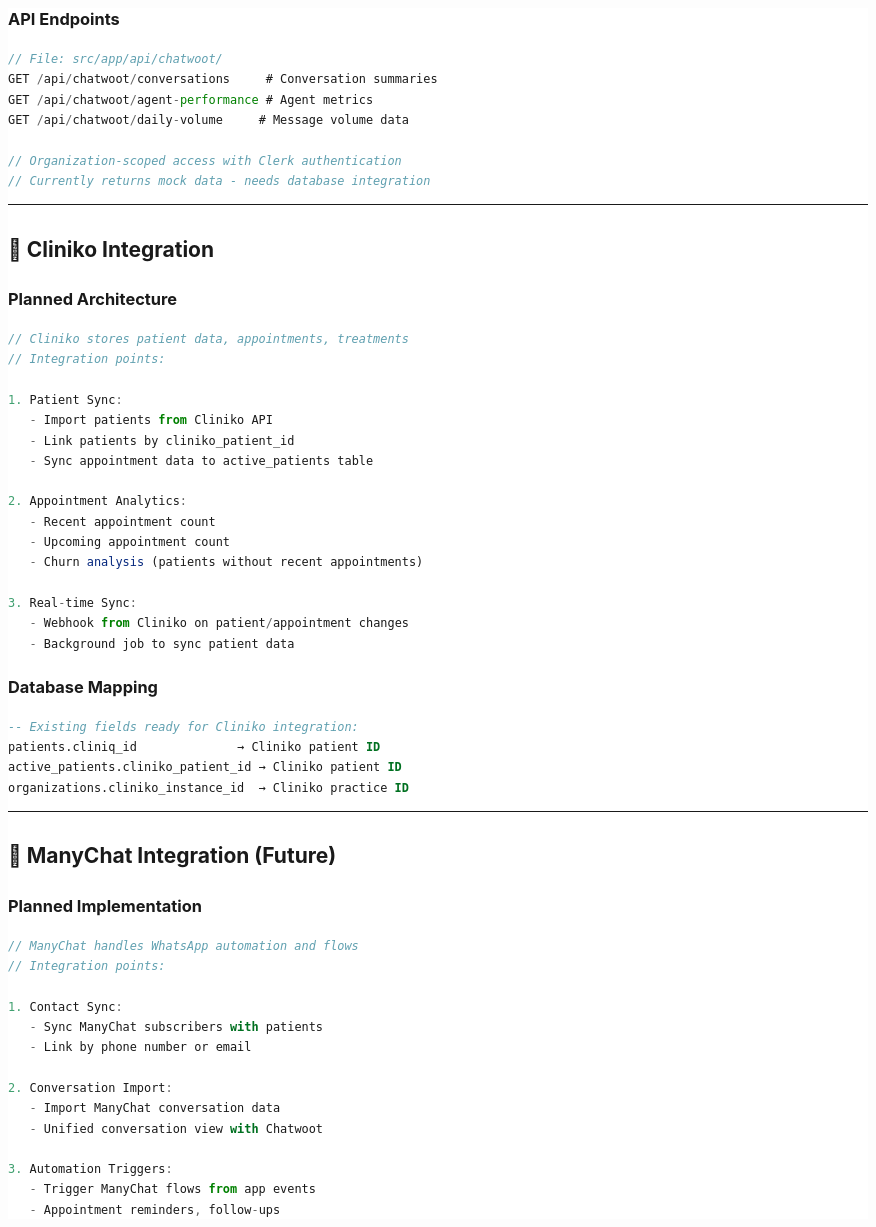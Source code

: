 ### **API Endpoints**
```typescript
// File: src/app/api/chatwoot/
GET /api/chatwoot/conversations     # Conversation summaries
GET /api/chatwoot/agent-performance # Agent metrics
GET /api/chatwoot/daily-volume     # Message volume data

// Organization-scoped access with Clerk authentication
// Currently returns mock data - needs database integration
```

---

## 🏥 Cliniko Integration

### **Planned Architecture**
```typescript
// Cliniko stores patient data, appointments, treatments
// Integration points:

1. Patient Sync:
   - Import patients from Cliniko API
   - Link patients by cliniko_patient_id
   - Sync appointment data to active_patients table

2. Appointment Analytics:
   - Recent appointment count
   - Upcoming appointment count
   - Churn analysis (patients without recent appointments)

3. Real-time Sync:
   - Webhook from Cliniko on patient/appointment changes
   - Background job to sync patient data
```

### **Database Mapping**
```sql
-- Existing fields ready for Cliniko integration:
patients.cliniq_id              → Cliniko patient ID
active_patients.cliniko_patient_id → Cliniko patient ID
organizations.cliniko_instance_id  → Cliniko practice ID
```

---

## 📱 ManyChat Integration (Future)

### **Planned Implementation**
```typescript
// ManyChat handles WhatsApp automation and flows
// Integration points:

1. Contact Sync:
   - Sync ManyChat subscribers with patients
   - Link by phone number or email

2. Conversation Import:
   - Import ManyChat conversation data
   - Unified conversation view with Chatwoot

3. Automation Triggers:
   - Trigger ManyChat flows from app events
   - Appointment reminders, follow-ups
```